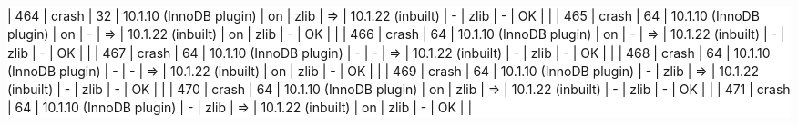 | 464 | crash | 32 | 10.1.10 (InnoDB plugin) | on | zlib | => | 10.1.22 (inbuilt) | - | zlib | - | OK |  |
| 465 | crash | 64 | 10.1.10 (InnoDB plugin) | on | - | => | 10.1.22 (inbuilt) | on | zlib | - | OK |  |
| 466 | crash | 64 | 10.1.10 (InnoDB plugin) | on | - | => | 10.1.22 (inbuilt) | - | zlib | - | OK |  |
| 467 | crash | 64 | 10.1.10 (InnoDB plugin) | - | - | => | 10.1.22 (inbuilt) | - | zlib | - | OK |  |
| 468 | crash | 64 | 10.1.10 (InnoDB plugin) | - | - | => | 10.1.22 (inbuilt) | on | zlib | - | OK |  |
| 469 | crash | 64 | 10.1.10 (InnoDB plugin) | - | zlib | => | 10.1.22 (inbuilt) | - | zlib | - | OK |  |
| 470 | crash | 64 | 10.1.10 (InnoDB plugin) | on | zlib | => | 10.1.22 (inbuilt) | - | zlib | - | OK |  |
| 471 | crash | 64 | 10.1.10 (InnoDB plugin) | - | zlib | => | 10.1.22 (inbuilt) | on | zlib | - | OK |  |
